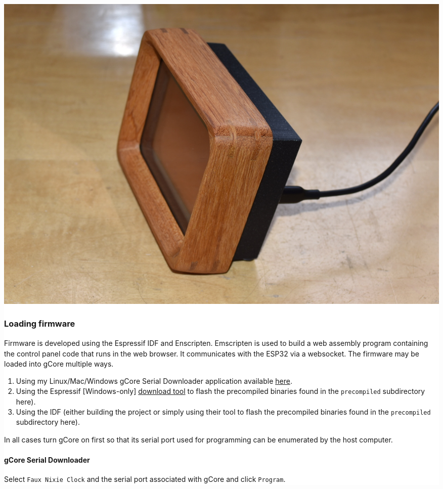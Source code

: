 ![Assembled unit](pictures/clock_side.jpg)

### Loading firmware
Firmware is developed using the Espressif IDF and Enscripten.  Emscripten is used to build a web assembly program containing the control panel code that runs in the web browser.  It communicates with the ESP32 via a websocket.  The firmware may be loaded into gCore multiple ways.

1. Using my Linux/Mac/Windows gCore Serial Downloader application available [here](https://www.danjuliodesigns.com/products/gcore.html).
2. Using the Espressif [Windows-only] [download tool](https://docs.espressif.com/projects/esp-test-tools/en/latest/esp32/production_stage/tools/flash_download_tool.html) to flash the precompiled binaries found in the ```precompiled``` subdirectory here).
3. Using the IDF (either building the project or simply using their tool to flash the precompiled binaries found in the ```precompiled``` subdirectory here).

In all cases turn gCore on first so that its serial port used for programming can be enumerated by the host computer.

#### gCore Serial Downloader
Select ```Faux Nixie Clock``` and the serial port associated with gCore and click ```Program```.
